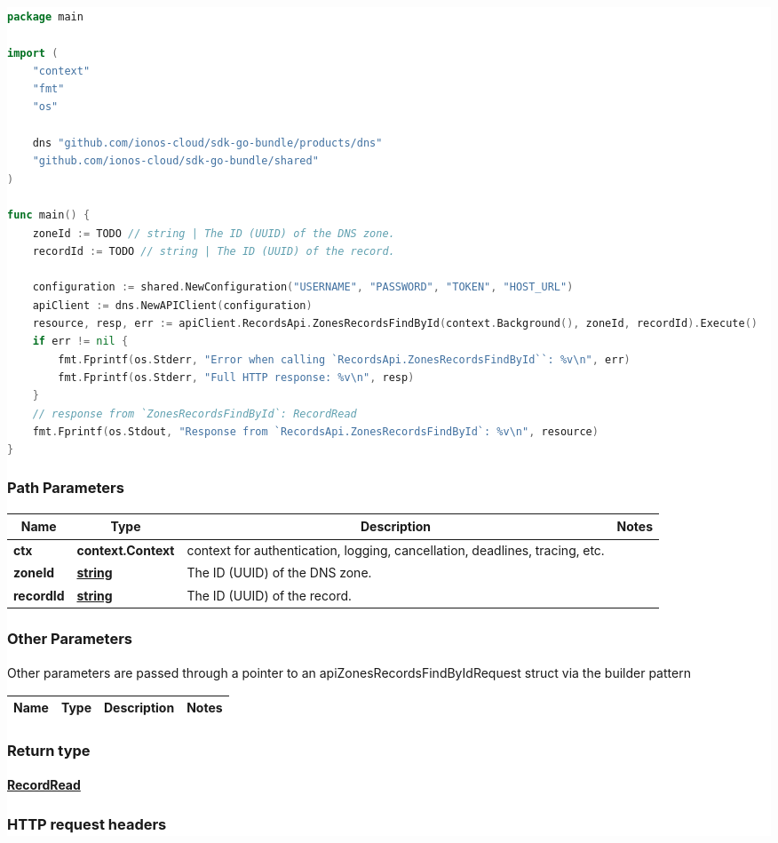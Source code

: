 ```go
package main

import (
    "context"
    "fmt"
    "os"

    dns "github.com/ionos-cloud/sdk-go-bundle/products/dns"
    "github.com/ionos-cloud/sdk-go-bundle/shared"
)

func main() {
    zoneId := TODO // string | The ID (UUID) of the DNS zone.
    recordId := TODO // string | The ID (UUID) of the record.

    configuration := shared.NewConfiguration("USERNAME", "PASSWORD", "TOKEN", "HOST_URL")
    apiClient := dns.NewAPIClient(configuration)
    resource, resp, err := apiClient.RecordsApi.ZonesRecordsFindById(context.Background(), zoneId, recordId).Execute()
    if err != nil {
        fmt.Fprintf(os.Stderr, "Error when calling `RecordsApi.ZonesRecordsFindById``: %v\n", err)
        fmt.Fprintf(os.Stderr, "Full HTTP response: %v\n", resp)
    }
    // response from `ZonesRecordsFindById`: RecordRead
    fmt.Fprintf(os.Stdout, "Response from `RecordsApi.ZonesRecordsFindById`: %v\n", resource)
}
```

### Path Parameters


|Name | Type | Description  | Notes|
|------------- | ------------- | ------------- | -------------|
|**ctx** | **context.Context** | context for authentication, logging, cancellation, deadlines, tracing, etc.|
|**zoneId** | [**string**](../models/.md) | The ID (UUID) of the DNS zone. | |
|**recordId** | [**string**](../models/.md) | The ID (UUID) of the record. | |

### Other Parameters

Other parameters are passed through a pointer to an apiZonesRecordsFindByIdRequest struct via the builder pattern


|Name | Type | Description  | Notes|
|------------- | ------------- | ------------- | -------------|

### Return type

[**RecordRead**](../models/RecordRead.md)

### HTTP request headers
